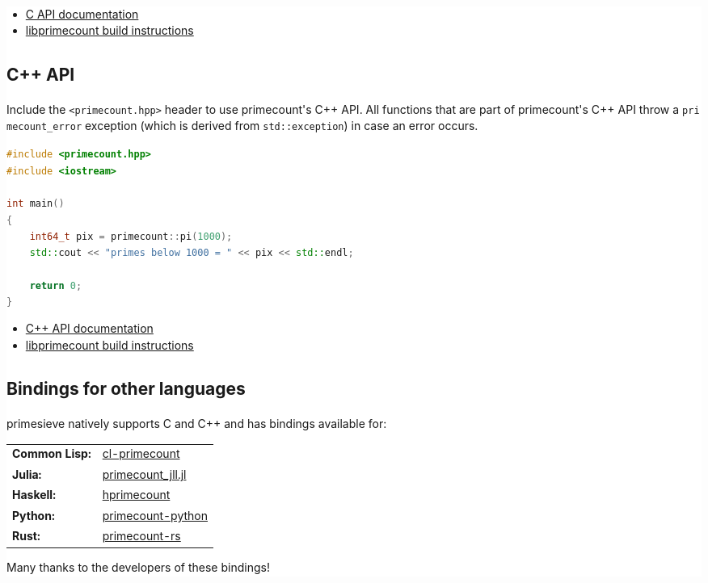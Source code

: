 * [C API documentation](doc/libprimecount.md#libprimecount)
* [libprimecount build instructions](doc/libprimecount.md#build-instructions)

## C++ API

Include the ```<primecount.hpp>``` header to use primecount's C++ API.
All functions that are part of primecount's C++ API throw a
```primecount_error``` exception (which is derived from
```std::exception```) in case an error occurs.

```C++
#include <primecount.hpp>
#include <iostream>

int main()
{
    int64_t pix = primecount::pi(1000);
    std::cout << "primes below 1000 = " << pix << std::endl;

    return 0;
}
```

* [C++ API documentation](doc/libprimecount.md#libprimecount)
* [libprimecount build instructions](doc/libprimecount.md#build-instructions)

## Bindings for other languages

primesieve natively supports C and C++ and has bindings available for:

<table>
    <tr>
        <td><b>Common Lisp:</b></td>
        <td><a href="https://github.com/AaronChen0/cl-primecount">cl-primecount</a></td>
    </tr>
    <tr>
        <td><b>Julia:</b></td>
        <td><a href="https://github.com/JuliaBinaryWrappers/primecount_jll.jl">primecount_jll.jl</a></td>
    </tr>
    <tr>
        <td><b>Haskell:</b></td>
        <td><a href="https://github.com/erantapaa/hprimecount">hprimecount</a></td>
    </tr>
    <tr>
        <td><b>Python:</b></td>
        <td><a href="https://github.com/hearot/primecount-python">primecount-python</a></td>
    </tr>
    <tr>
        <td><b>Rust:</b></td>
        <td><a href="https://github.com/maitbayev/primecount-rs">primecount-rs</a></td>
    </tr>
</table>

Many thanks to the developers of these bindings!
